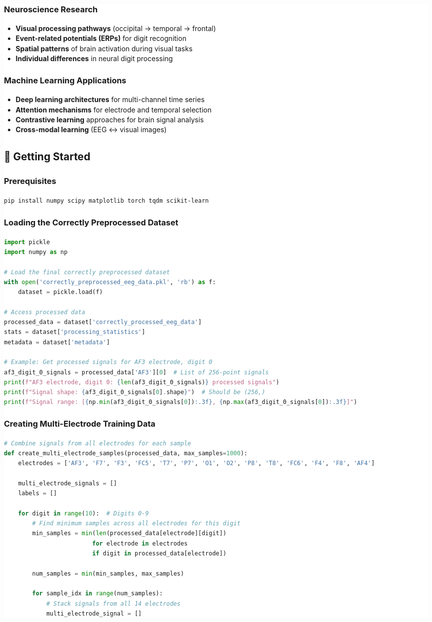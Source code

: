 ### Neuroscience Research
- **Visual processing pathways** (occipital → temporal → frontal)
- **Event-related potentials (ERPs)** for digit recognition
- **Spatial patterns** of brain activation during visual tasks
- **Individual differences** in neural digit processing

### Machine Learning Applications
- **Deep learning architectures** for multi-channel time series
- **Attention mechanisms** for electrode and temporal selection
- **Contrastive learning** approaches for brain signal analysis
- **Cross-modal learning** (EEG ↔ visual images)

## 🚀 Getting Started

### Prerequisites
```bash
pip install numpy scipy matplotlib torch tqdm scikit-learn
```

### Loading the Correctly Preprocessed Dataset
```python
import pickle
import numpy as np

# Load the final correctly preprocessed dataset
with open('correctly_preprocessed_eeg_data.pkl', 'rb') as f:
    dataset = pickle.load(f)

# Access processed data
processed_data = dataset['correctly_processed_eeg_data']
stats = dataset['processing_statistics']
metadata = dataset['metadata']

# Example: Get processed signals for AF3 electrode, digit 0
af3_digit_0_signals = processed_data['AF3'][0]  # List of 256-point signals
print(f"AF3 electrode, digit 0: {len(af3_digit_0_signals)} processed signals")
print(f"Signal shape: {af3_digit_0_signals[0].shape}")  # Should be (256,)
print(f"Signal range: [{np.min(af3_digit_0_signals[0]):.3f}, {np.max(af3_digit_0_signals[0]):.3f}]")
```

### Creating Multi-Electrode Training Data
```python
# Combine signals from all electrodes for each sample
def create_multi_electrode_samples(processed_data, max_samples=1000):
    electrodes = ['AF3', 'F7', 'F3', 'FC5', 'T7', 'P7', 'O1', 'O2', 'P8', 'T8', 'FC6', 'F4', 'F8', 'AF4']

    multi_electrode_signals = []
    labels = []

    for digit in range(10):  # Digits 0-9
        # Find minimum samples across all electrodes for this digit
        min_samples = min(len(processed_data[electrode][digit])
                         for electrode in electrodes
                         if digit in processed_data[electrode])

        num_samples = min(min_samples, max_samples)

        for sample_idx in range(num_samples):
            # Stack signals from all 14 electrodes
            multi_electrode_signal = []
```